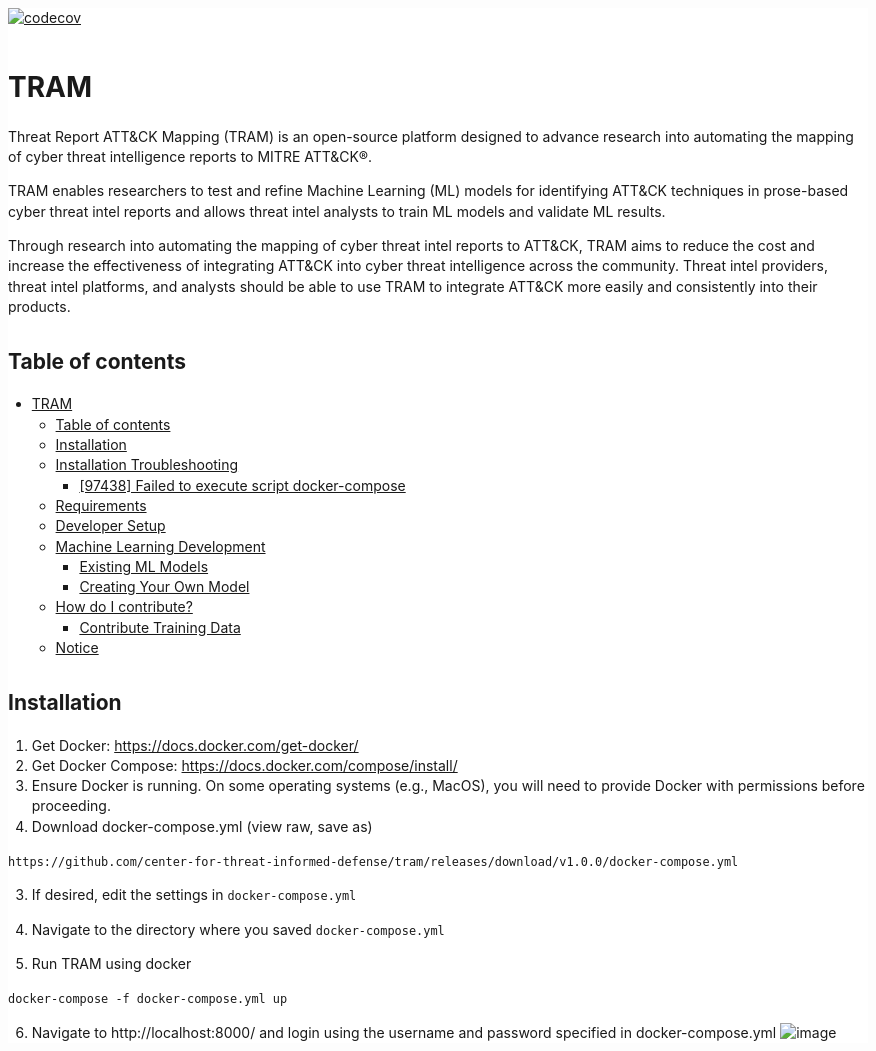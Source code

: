 [![codecov](https://codecov.io/gh/center-for-threat-informed-defense/tram/branch/master/graph/badge.svg?token=YISO1NSAMZ)](https://codecov.io/gh/center-for-threat-informed-defense/tram)

# TRAM

Threat Report ATT&CK Mapping (TRAM) is an open-source platform designed to advance research into automating the mapping of cyber threat intelligence reports to MITRE ATT&CK®.

TRAM enables researchers to test and refine Machine Learning (ML) models for identifying ATT&CK techniques in prose-based cyber threat intel reports and allows threat intel analysts to train ML models and validate ML results.

Through research into automating the mapping of cyber threat intel reports to ATT&CK, TRAM aims to reduce the cost and increase the effectiveness of integrating ATT&CK into cyber threat intelligence across the community. Threat intel providers, threat intel platforms, and analysts should be able to use TRAM to integrate ATT&CK more easily and consistently into their products.

## Table of contents
- [TRAM](#tram)
  - [Table of contents](#table-of-contents)
  - [Installation](#installation)
  - [Installation Troubleshooting](#installation-troubleshooting)
    - [[97438] Failed to execute script docker-compose](#97438-failed-to-execute-script-docker-compose)
  - [Requirements](#requirements)
  - [Developer Setup](#developer-setup)
  - [Machine Learning Development](#machine-learning-development)
    - [Existing ML Models](#existing-ml-models)
    - [Creating Your Own Model](#creating-your-own-model)
  - [How do I contribute?](#how-do-i-contribute)
    - [Contribute Training Data](#contribute-training-data)
  - [Notice](#notice)

## Installation
1. Get Docker: https://docs.docker.com/get-docker/
2. Get Docker Compose:  https://docs.docker.com/compose/install/
3. Ensure Docker is running. On some operating systems (e.g., MacOS), you will need to provide Docker with permissions before proceeding.
4. Download docker-compose.yml (view raw, save as)
```
https://github.com/center-for-threat-informed-defense/tram/releases/download/v1.0.0/docker-compose.yml
```
3. If desired, edit the settings in `docker-compose.yml`
4. Navigate to the directory where you saved `docker-compose.yml`

5. Run TRAM using docker
```
docker-compose -f docker-compose.yml up
```

6. Navigate to http://localhost:8000/ and login using the username and password specified in docker-compose.yml
![image](https://user-images.githubusercontent.com/2951827/129959436-d36e8d1f-fe74-497e-b549-a74be8d140ca.png)
